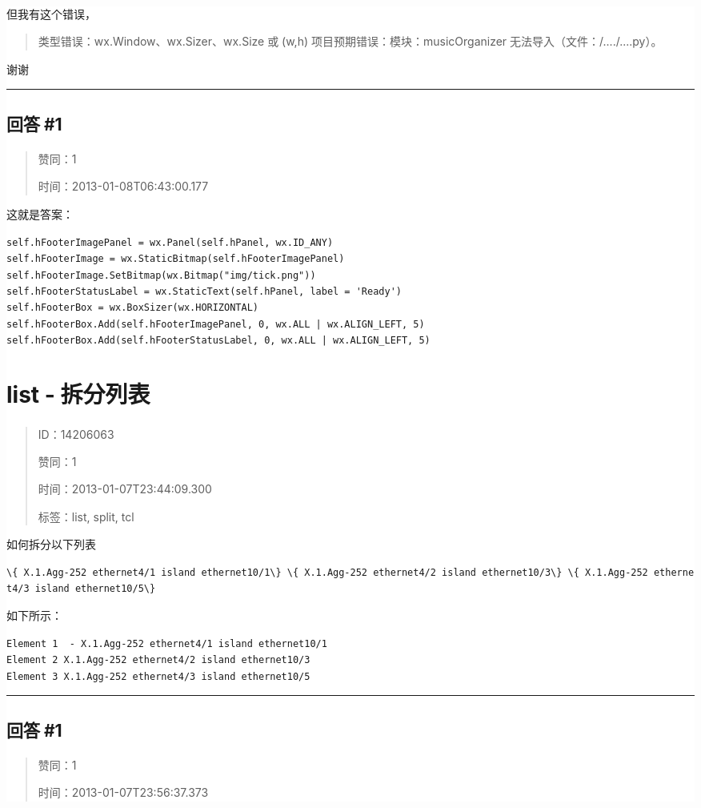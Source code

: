 但我有这个错误，

> 类型错误：wx.Window、wx.Sizer、wx.Size 或 (w,h) 项目预期错误：模块：musicOrganizer 无法导入（文件：/..../....py）。

谢谢

* * *

## 回答 #1

> 赞同：1
> 
> 时间：2013-01-08T06:43:00.177

这就是答案：

```
self.hFooterImagePanel = wx.Panel(self.hPanel, wx.ID_ANY)
self.hFooterImage = wx.StaticBitmap(self.hFooterImagePanel)
self.hFooterImage.SetBitmap(wx.Bitmap("img/tick.png"))
self.hFooterStatusLabel = wx.StaticText(self.hPanel, label = 'Ready')
self.hFooterBox = wx.BoxSizer(wx.HORIZONTAL)
self.hFooterBox.Add(self.hFooterImagePanel, 0, wx.ALL | wx.ALIGN_LEFT, 5)
self.hFooterBox.Add(self.hFooterStatusLabel, 0, wx.ALL | wx.ALIGN_LEFT, 5) 
```

# list - 拆分列表

> ID：14206063
> 
> 赞同：1
> 
> 时间：2013-01-07T23:44:09.300
> 
> 标签：list, split, tcl

如何拆分以下列表

```
\{ X.1.Agg-252 ethernet4/1 island ethernet10/1\} \{ X.1.Agg-252 ethernet4/2 island ethernet10/3\} \{ X.1.Agg-252 ethernet4/3 island ethernet10/5\} 
```

如下所示：

```
Element 1  - X.1.Agg-252 ethernet4/1 island ethernet10/1
Element 2 X.1.Agg-252 ethernet4/2 island ethernet10/3
Element 3 X.1.Agg-252 ethernet4/3 island ethernet10/5 
```

* * *

## 回答 #1

> 赞同：1
> 
> 时间：2013-01-07T23:56:37.373
